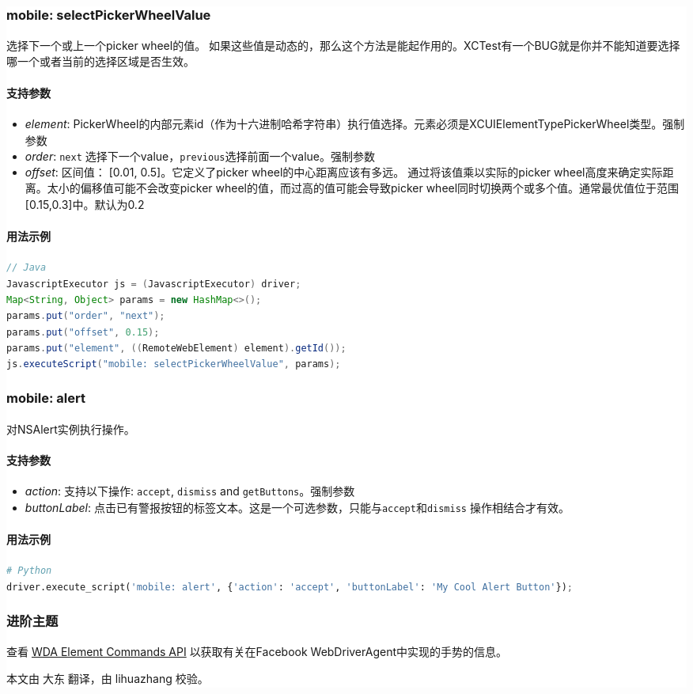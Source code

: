 
### mobile: selectPickerWheelValue

选择下一个或上一个picker wheel的值。 如果这些值是动态的，那么这个方法是能起作用的。XCTest有一个BUG就是你并不能知道要选择哪一个或者当前的选择区域是否生效。

#### 支持参数

 * _element_: PickerWheel的内部元素id（作为十六进制哈希字符串）执行值选择。元素必须是XCUIElementTypePickerWheel类型。强制参数
 * _order_:  `next` 选择下一个value，`previous`选择前面一个value。强制参数
 * _offset_: 区间值： [0.01, 0.5]。它定义了picker wheel的中心距离应该有多远。 通过将该值乘以实际的picker wheel高度来确定实际距离。太小的偏移值可能不会改变picker wheel的值，而过高的值可能会导致picker wheel同时切换两个或多个值。通常最优值位于范围[0.15,0.3]中。默认为0.2

#### 用法示例

```java
// Java
JavascriptExecutor js = (JavascriptExecutor) driver;
Map<String, Object> params = new HashMap<>();
params.put("order", "next");
params.put("offset", 0.15);
params.put("element", ((RemoteWebElement) element).getId());
js.executeScript("mobile: selectPickerWheelValue", params);
```


### mobile: alert

对NSAlert实例执行操作。

#### 支持参数

 * _action_: 支持以下操作: `accept`, `dismiss` and `getButtons`。强制参数
 * _buttonLabel_:  点击已有警报按钮的标签文本。这是一个可选参数，只能与`accept`和`dismiss` 操作相结合才有效。

#### 用法示例

```python
# Python
driver.execute_script('mobile: alert', {'action': 'accept', 'buttonLabel': 'My Cool Alert Button'});
```


### 进阶主题

查看 [WDA Element Commands API](https://github.com/facebook/WebDriverAgent/blob/master/WebDriverAgentLib/Commands/FBElementCommands.m)
以获取有关在Facebook WebDriverAgent中实现的手势的信息。

本文由 大东 翻译，由 lihuazhang 校验。
